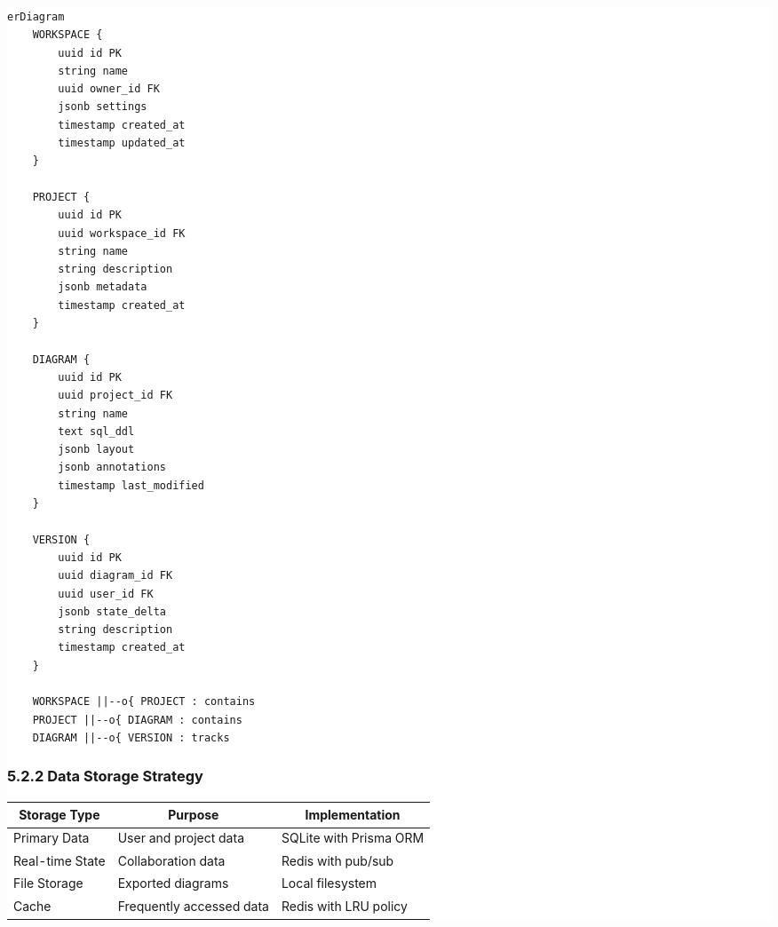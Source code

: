 ```mermaid
erDiagram
    WORKSPACE {
        uuid id PK
        string name
        uuid owner_id FK
        jsonb settings
        timestamp created_at
        timestamp updated_at
    }
    
    PROJECT {
        uuid id PK
        uuid workspace_id FK
        string name
        string description
        jsonb metadata
        timestamp created_at
    }
    
    DIAGRAM {
        uuid id PK
        uuid project_id FK
        string name
        text sql_ddl
        jsonb layout
        jsonb annotations
        timestamp last_modified
    }
    
    VERSION {
        uuid id PK
        uuid diagram_id FK
        uuid user_id FK
        jsonb state_delta
        string description
        timestamp created_at
    }
    
    WORKSPACE ||--o{ PROJECT : contains
    PROJECT ||--o{ DIAGRAM : contains
    DIAGRAM ||--o{ VERSION : tracks
```

### 5.2.2 Data Storage Strategy

| Storage Type | Purpose | Implementation |
| --- | --- | --- |
| Primary Data | User and project data | SQLite with Prisma ORM |
| Real-time State | Collaboration data | Redis with pub/sub |
| File Storage | Exported diagrams | Local filesystem |
| Cache | Frequently accessed data | Redis with LRU policy |
